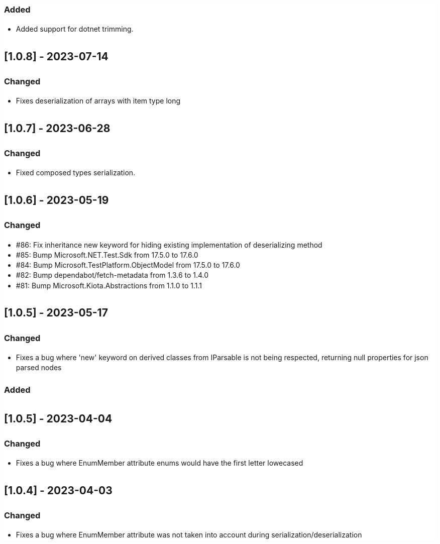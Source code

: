 ### Added

- Added support for dotnet trimming.

## [1.0.8] - 2023-07-14

### Changed

- Fixes deserialization of arrays with item type long

## [1.0.7] - 2023-06-28

### Changed

- Fixed composed types serialization.

## [1.0.6] - 2023-05-19

### Changed

- #86: Fix inheritance new keyword for hiding existing implementation of deserializing method
- #85: Bump Microsoft.NET.Test.Sdk from 17.5.0 to 17.6.0
- #84: Bump Microsoft.TestPlatform.ObjectModel from 17.5.0 to 17.6.0
- #82: Bump dependabot/fetch-metadata from 1.3.6 to 1.4.0
- #81: Bump Microsoft.Kiota.Abstractions from 1.1.0 to 1.1.1

## [1.0.5] - 2023-05-17

### Changed

- Fixes a bug where 'new' keyword on derived classes from IParsable is not being respected, returning null properties for json parsed nodes

### Added

## [1.0.5] - 2023-04-04

### Changed

- Fixes a bug where EnumMember attribute enums would have the first letter lowecased

## [1.0.4] - 2023-04-03

### Changed

- Fixes a bug where EnumMember attribute was not taken into account during serialization/deserialization
